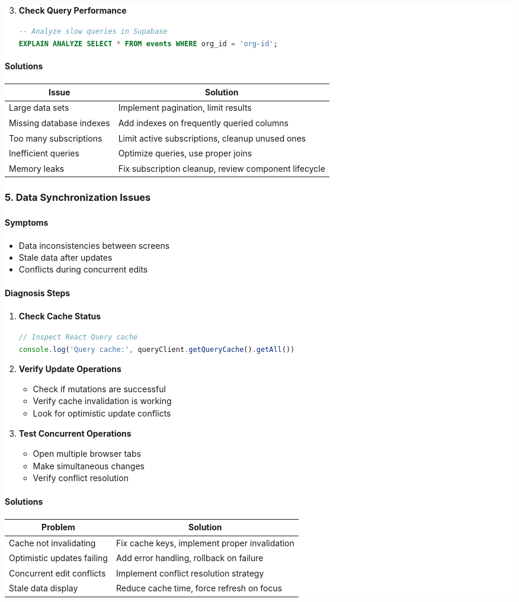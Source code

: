 3. **Check Query Performance**
   ```sql
   -- Analyze slow queries in Supabase
   EXPLAIN ANALYZE SELECT * FROM events WHERE org_id = 'org-id';
   ```

#### Solutions

| Issue | Solution |
|-------|----------|
| Large data sets | Implement pagination, limit results |
| Missing database indexes | Add indexes on frequently queried columns |
| Too many subscriptions | Limit active subscriptions, cleanup unused ones |
| Inefficient queries | Optimize queries, use proper joins |
| Memory leaks | Fix subscription cleanup, review component lifecycle |

### 5. Data Synchronization Issues

#### Symptoms
- Data inconsistencies between screens
- Stale data after updates
- Conflicts during concurrent edits

#### Diagnosis Steps
1. **Check Cache Status**
   ```javascript
   // Inspect React Query cache
   console.log('Query cache:', queryClient.getQueryCache().getAll())
   ```

2. **Verify Update Operations**
   - Check if mutations are successful
   - Verify cache invalidation is working
   - Look for optimistic update conflicts

3. **Test Concurrent Operations**
   - Open multiple browser tabs
   - Make simultaneous changes
   - Verify conflict resolution

#### Solutions

| Problem | Solution |
|---------|----------|
| Cache not invalidating | Fix cache keys, implement proper invalidation |
| Optimistic updates failing | Add error handling, rollback on failure |
| Concurrent edit conflicts | Implement conflict resolution strategy |
| Stale data display | Reduce cache time, force refresh on focus |
